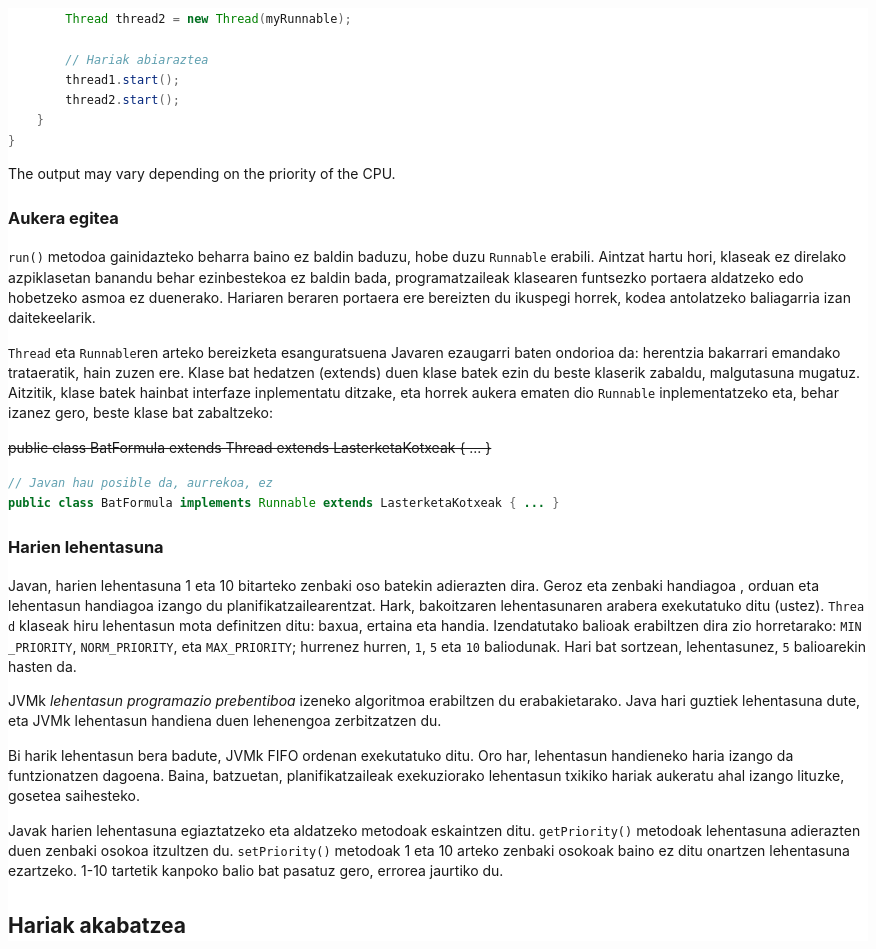 ```java
        Thread thread2 = new Thread(myRunnable);
        
        // Hariak abiaraztea
        thread1.start();
        thread2.start();
    }
}
```

The output may vary depending on the priority of the CPU.

### Aukera egitea

`run()` metodoa gainidazteko beharra baino ez baldin baduzu, hobe duzu `Runnable` erabili. Aintzat hartu hori, klaseak ez direlako azpiklasetan banandu behar ezinbestekoa ez baldin bada, programatzaileak klasearen funtsezko portaera aldatzeko edo hobetzeko asmoa ez duenerako. Hariaren beraren portaera ere bereizten du ikuspegi horrek, kodea antolatzeko baliagarria izan daitekeelarik.

`Thread` eta `Runnable`ren arteko bereizketa esanguratsuena Javaren ezaugarri baten ondorioa da: herentzia bakarrari emandako trataeratik, hain zuzen ere. Klase bat hedatzen (extends) duen klase batek ezin du beste klaserik zabaldu, malgutasuna mugatuz. Aitzitik, klase batek hainbat interfaze inplementatu ditzake, eta horrek aukera ematen dio `Runnable` inplementatzeko eta, behar izanez gero, beste klase bat zabaltzeko:

~~public class BatFormula extends Thread extends LasterketaKotxeak { ... }~~

```java
// Javan hau posible da, aurrekoa, ez
public class BatFormula implements Runnable extends LasterketaKotxeak { ... }
```

### Harien lehentasuna

Javan, harien lehentasuna 1 eta 10 bitarteko zenbaki oso batekin adierazten dira. Geroz eta zenbaki handiagoa , orduan eta lehentasun handiagoa izango du planifikatzailearentzat. Hark, bakoitzaren lehentasunaren arabera exekutatuko ditu (ustez). `Thread` klaseak hiru lehentasun mota definitzen ditu: baxua, ertaina eta handia. Izendatutako balioak erabiltzen dira zio horretarako: `MIN_PRIORITY`, `NORM_PRIORITY`, eta `MAX_PRIORITY`; hurrenez hurren, `1`, `5` eta `10` baliodunak.  Hari bat sortzean, lehentasunez, `5` balioarekin hasten da.&#x20;

JVMk _lehentasun programazio prebentiboa_ izeneko algoritmoa erabiltzen du erabakietarako. Java hari guztiek lehentasuna dute, eta JVMk lehentasun handiena duen lehenengoa zerbitzatzen du.

Bi harik lehentasun bera badute, JVMk FIFO ordenan exekutatuko ditu. Oro har, lehentasun handieneko haria izango da funtzionatzen dagoena. Baina, batzuetan, planifikatzaileak exekuziorako lehentasun txikiko hariak aukeratu ahal izango lituzke, gosetea saihesteko.

Javak harien lehentasuna egiaztatzeko eta aldatzeko metodoak eskaintzen ditu. `getPriority()` metodoak lehentasuna adierazten duen zenbaki osokoa itzultzen du. `setPriority()` metodoak 1 eta 10 arteko zenbaki osokoak baino ez ditu onartzen lehentasuna ezartzeko. 1-10 tartetik kanpoko balio bat pasatuz gero, errorea jaurtiko du.

## Hariak akabatzea
